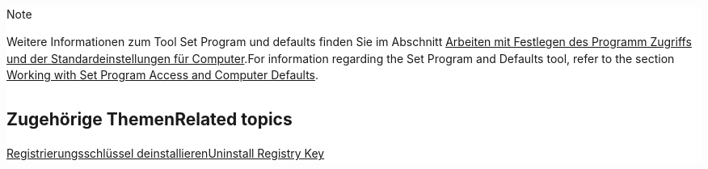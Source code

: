 > [!Note]  
> <span data-ttu-id="fa632-166">Weitere Informationen zum Tool Set Program und defaults finden Sie im Abschnitt [Arbeiten mit Festlegen des Programm Zugriffs und der Standardeinstellungen für Computer](/previous-versions//bb776877(v=vs.85)).</span><span class="sxs-lookup"><span data-stu-id="fa632-166">For information regarding the Set Program and Defaults tool, refer to the section [Working with Set Program Access and Computer Defaults](/previous-versions//bb776877(v=vs.85)).</span></span>

## <a name="related-topics"></a><span data-ttu-id="fa632-167">Zugehörige Themen</span><span class="sxs-lookup"><span data-stu-id="fa632-167">Related topics</span></span>

<dl> <dt>

[<span data-ttu-id="fa632-168">Registrierungsschlüssel deinstallieren</span><span class="sxs-lookup"><span data-stu-id="fa632-168">Uninstall Registry Key</span></span>](uninstall-registry-key.md)
</dt> </dl>

